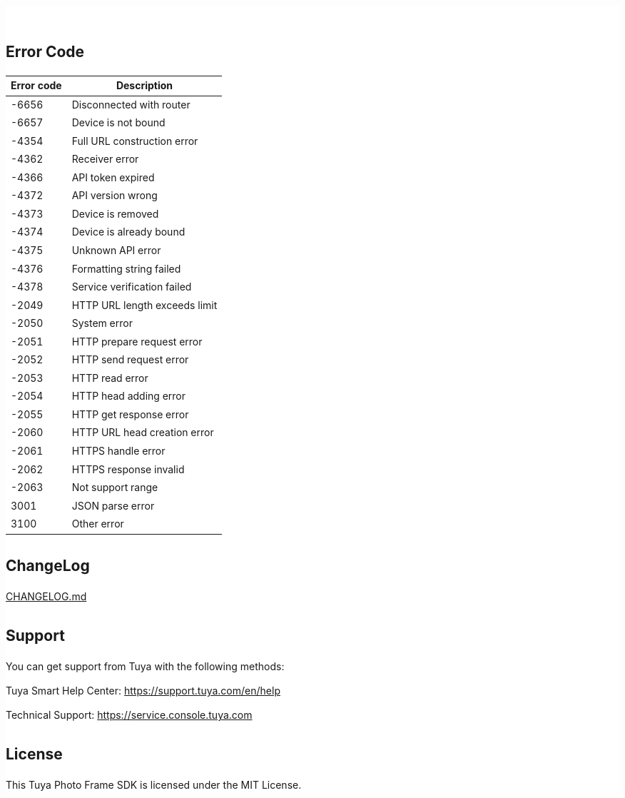 
</br>


## Error Code

| Error code | Description |
| ---- | ---- |
| -6656 | Disconnected with router |
| -6657 | Device is not bound |
| -4354 | Full URL construction error |
| -4362 | Receiver error |
| -4366 | API token expired |
| -4372 | API version wrong |
| -4373 | Device is removed |
| -4374 | Device is already bound |
| -4375 | Unknown API error |
| -4376 | Formatting string failed |
| -4378 | Service verification failed |
|-2049 | HTTP URL length exceeds limit |
|-2050 | System error |
|-2051 | HTTP prepare request error |
|-2052 | HTTP send request error |
|-2053 | HTTP read error |
|-2054 | HTTP head adding error |
|-2055 | HTTP get response error |
|-2060 | HTTP URL head creation error |
|-2061 | HTTPS handle error |
|-2062 | HTTPS response invalid |
|-2063 | Not support range |
| 3001 | JSON parse error |
| 3100 | Other error |

## ChangeLog
[CHANGELOG.md](CHANGELOG.md)

## Support

You can get support from Tuya with the following methods:

Tuya Smart Help Center: https://support.tuya.com/en/help

Technical Support: https://service.console.tuya.com

## License

This Tuya Photo Frame SDK is licensed under the MIT License.
